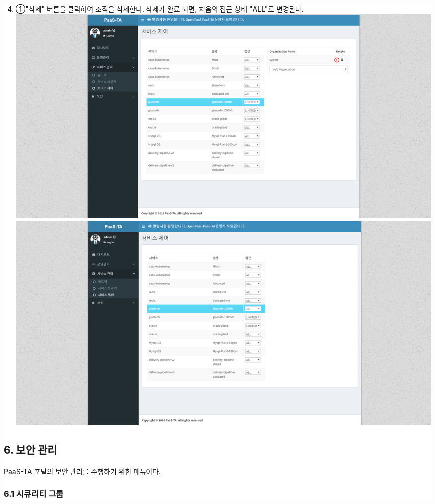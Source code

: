 4. ①"삭제" 버튼을 클릭하여 조직을 삭제한다. 삭제가 완료 되면, 처음의 접근 상태 "ALL"로 변경된다.   ![](../../.gitbook/assets/portal-web-admin-66.png) ![](../../.gitbook/assets/portal-web-admin-67.png)

## 6.  보안 관리

PaaS-TA 포탈의 보안 관리를 수행하기 위한 메뉴이다.  


### 6.1 시큐리티 그룹
